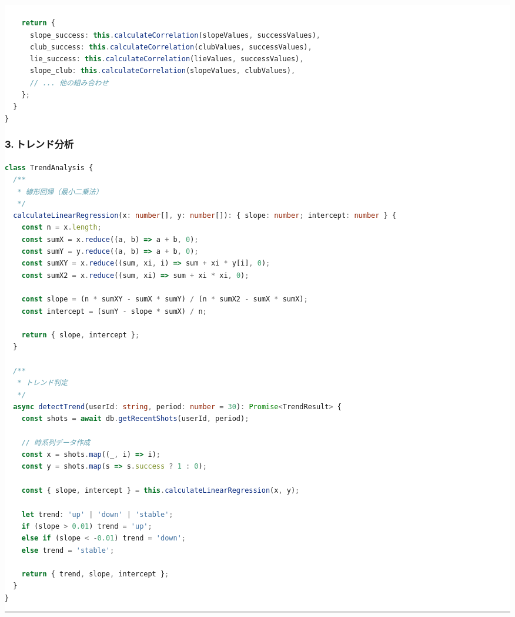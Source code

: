 ```typescript
    
    return {
      slope_success: this.calculateCorrelation(slopeValues, successValues),
      club_success: this.calculateCorrelation(clubValues, successValues),
      lie_success: this.calculateCorrelation(lieValues, successValues),
      slope_club: this.calculateCorrelation(slopeValues, clubValues),
      // ... 他の組み合わせ
    };
  }
}
```

### 3. トレンド分析
```typescript
class TrendAnalysis {
  /**
   * 線形回帰（最小二乗法）
   */
  calculateLinearRegression(x: number[], y: number[]): { slope: number; intercept: number } {
    const n = x.length;
    const sumX = x.reduce((a, b) => a + b, 0);
    const sumY = y.reduce((a, b) => a + b, 0);
    const sumXY = x.reduce((sum, xi, i) => sum + xi * y[i], 0);
    const sumX2 = x.reduce((sum, xi) => sum + xi * xi, 0);
    
    const slope = (n * sumXY - sumX * sumY) / (n * sumX2 - sumX * sumX);
    const intercept = (sumY - slope * sumX) / n;
    
    return { slope, intercept };
  }
  
  /**
   * トレンド判定
   */
  async detectTrend(userId: string, period: number = 30): Promise<TrendResult> {
    const shots = await db.getRecentShots(userId, period);
    
    // 時系列データ作成
    const x = shots.map((_, i) => i);
    const y = shots.map(s => s.success ? 1 : 0);
    
    const { slope, intercept } = this.calculateLinearRegression(x, y);
    
    let trend: 'up' | 'down' | 'stable';
    if (slope > 0.01) trend = 'up';
    else if (slope < -0.01) trend = 'down';
    else trend = 'stable';
    
    return { trend, slope, intercept };
  }
}
```

---